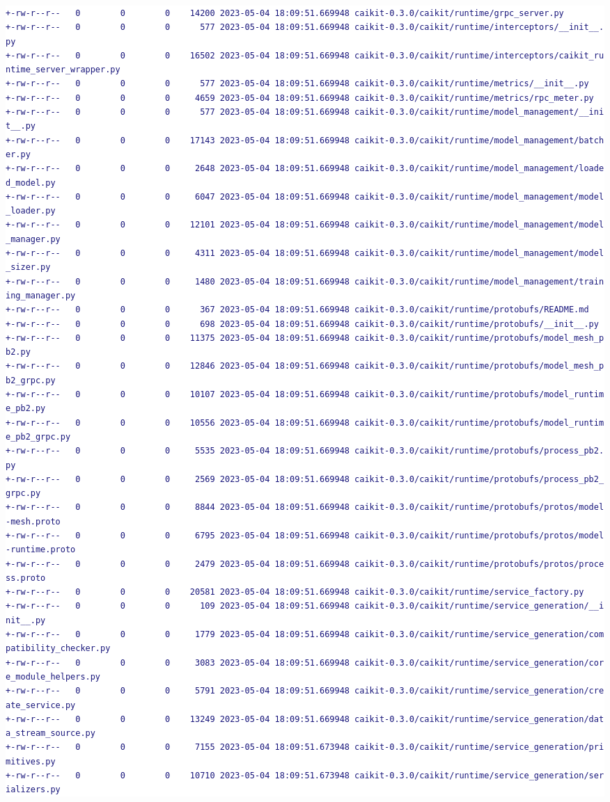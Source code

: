 ```diff
+-rw-r--r--   0        0        0    14200 2023-05-04 18:09:51.669948 caikit-0.3.0/caikit/runtime/grpc_server.py
+-rw-r--r--   0        0        0      577 2023-05-04 18:09:51.669948 caikit-0.3.0/caikit/runtime/interceptors/__init__.py
+-rw-r--r--   0        0        0    16502 2023-05-04 18:09:51.669948 caikit-0.3.0/caikit/runtime/interceptors/caikit_runtime_server_wrapper.py
+-rw-r--r--   0        0        0      577 2023-05-04 18:09:51.669948 caikit-0.3.0/caikit/runtime/metrics/__init__.py
+-rw-r--r--   0        0        0     4659 2023-05-04 18:09:51.669948 caikit-0.3.0/caikit/runtime/metrics/rpc_meter.py
+-rw-r--r--   0        0        0      577 2023-05-04 18:09:51.669948 caikit-0.3.0/caikit/runtime/model_management/__init__.py
+-rw-r--r--   0        0        0    17143 2023-05-04 18:09:51.669948 caikit-0.3.0/caikit/runtime/model_management/batcher.py
+-rw-r--r--   0        0        0     2648 2023-05-04 18:09:51.669948 caikit-0.3.0/caikit/runtime/model_management/loaded_model.py
+-rw-r--r--   0        0        0     6047 2023-05-04 18:09:51.669948 caikit-0.3.0/caikit/runtime/model_management/model_loader.py
+-rw-r--r--   0        0        0    12101 2023-05-04 18:09:51.669948 caikit-0.3.0/caikit/runtime/model_management/model_manager.py
+-rw-r--r--   0        0        0     4311 2023-05-04 18:09:51.669948 caikit-0.3.0/caikit/runtime/model_management/model_sizer.py
+-rw-r--r--   0        0        0     1480 2023-05-04 18:09:51.669948 caikit-0.3.0/caikit/runtime/model_management/training_manager.py
+-rw-r--r--   0        0        0      367 2023-05-04 18:09:51.669948 caikit-0.3.0/caikit/runtime/protobufs/README.md
+-rw-r--r--   0        0        0      698 2023-05-04 18:09:51.669948 caikit-0.3.0/caikit/runtime/protobufs/__init__.py
+-rw-r--r--   0        0        0    11375 2023-05-04 18:09:51.669948 caikit-0.3.0/caikit/runtime/protobufs/model_mesh_pb2.py
+-rw-r--r--   0        0        0    12846 2023-05-04 18:09:51.669948 caikit-0.3.0/caikit/runtime/protobufs/model_mesh_pb2_grpc.py
+-rw-r--r--   0        0        0    10107 2023-05-04 18:09:51.669948 caikit-0.3.0/caikit/runtime/protobufs/model_runtime_pb2.py
+-rw-r--r--   0        0        0    10556 2023-05-04 18:09:51.669948 caikit-0.3.0/caikit/runtime/protobufs/model_runtime_pb2_grpc.py
+-rw-r--r--   0        0        0     5535 2023-05-04 18:09:51.669948 caikit-0.3.0/caikit/runtime/protobufs/process_pb2.py
+-rw-r--r--   0        0        0     2569 2023-05-04 18:09:51.669948 caikit-0.3.0/caikit/runtime/protobufs/process_pb2_grpc.py
+-rw-r--r--   0        0        0     8844 2023-05-04 18:09:51.669948 caikit-0.3.0/caikit/runtime/protobufs/protos/model-mesh.proto
+-rw-r--r--   0        0        0     6795 2023-05-04 18:09:51.669948 caikit-0.3.0/caikit/runtime/protobufs/protos/model-runtime.proto
+-rw-r--r--   0        0        0     2479 2023-05-04 18:09:51.669948 caikit-0.3.0/caikit/runtime/protobufs/protos/process.proto
+-rw-r--r--   0        0        0    20581 2023-05-04 18:09:51.669948 caikit-0.3.0/caikit/runtime/service_factory.py
+-rw-r--r--   0        0        0      109 2023-05-04 18:09:51.669948 caikit-0.3.0/caikit/runtime/service_generation/__init__.py
+-rw-r--r--   0        0        0     1779 2023-05-04 18:09:51.669948 caikit-0.3.0/caikit/runtime/service_generation/compatibility_checker.py
+-rw-r--r--   0        0        0     3083 2023-05-04 18:09:51.669948 caikit-0.3.0/caikit/runtime/service_generation/core_module_helpers.py
+-rw-r--r--   0        0        0     5791 2023-05-04 18:09:51.669948 caikit-0.3.0/caikit/runtime/service_generation/create_service.py
+-rw-r--r--   0        0        0    13249 2023-05-04 18:09:51.669948 caikit-0.3.0/caikit/runtime/service_generation/data_stream_source.py
+-rw-r--r--   0        0        0     7155 2023-05-04 18:09:51.673948 caikit-0.3.0/caikit/runtime/service_generation/primitives.py
+-rw-r--r--   0        0        0    10710 2023-05-04 18:09:51.673948 caikit-0.3.0/caikit/runtime/service_generation/serializers.py
```
